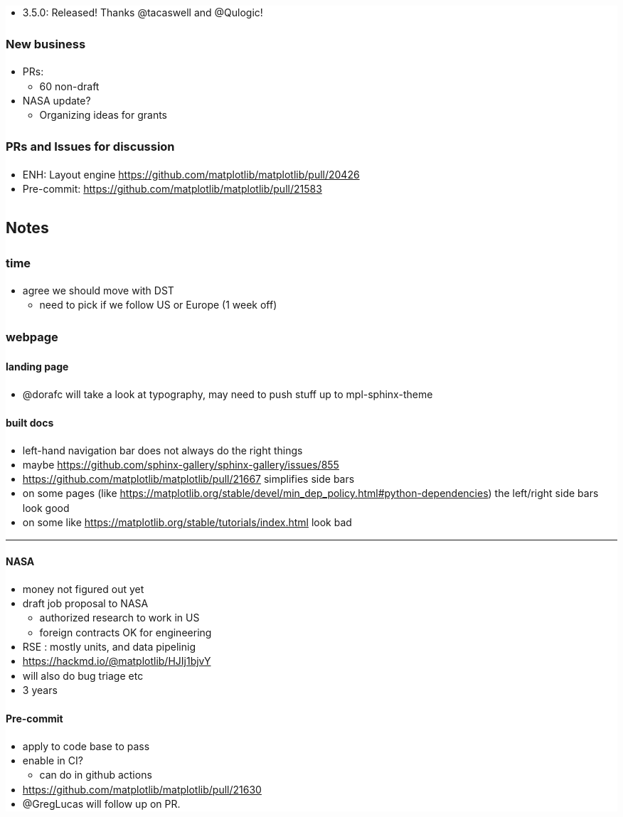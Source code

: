- 3.5.0: Released!  Thanks @tacaswell and @Qulogic!

### New business

- PRs:
    - 60 non-draft
- NASA update?
    - Organizing ideas for grants

### PRs and Issues for discussion
- ENH: Layout engine https://github.com/matplotlib/matplotlib/pull/20426
- Pre-commit: https://github.com/matplotlib/matplotlib/pull/21583

## Notes

### time
- agree we should move with DST
    - need to pick if we follow US or Europe (1 week off)

### webpage
#### landing page
 - @dorafc will take a look at typography, may need to push stuff up to mpl-sphinx-theme

#### built docs
 - left-hand navigation bar does not always do the right things
 - maybe https://github.com/sphinx-gallery/sphinx-gallery/issues/855
 - https://github.com/matplotlib/matplotlib/pull/21667 simplifies side bars
 - on some pages (like https://matplotlib.org/stable/devel/min_dep_policy.html#python-dependencies) the left/right side bars look good
 - on some like https://matplotlib.org/stable/tutorials/index.html look bad
------------------------------------------------------------

#### NASA
- money not figured out yet
- draft job proposal to NASA
    - authorized research to work in US
    - foreign contracts OK for engineering
- RSE : mostly units, and data pipelinig
- https://hackmd.io/@matplotlib/HJIj1bjvY
- will also do bug triage etc
- 3 years


#### Pre-commit
- apply to code base to pass
- enable in CI?
    - can do in github actions
- https://github.com/matplotlib/matplotlib/pull/21630
- @GregLucas will follow up on PR.

